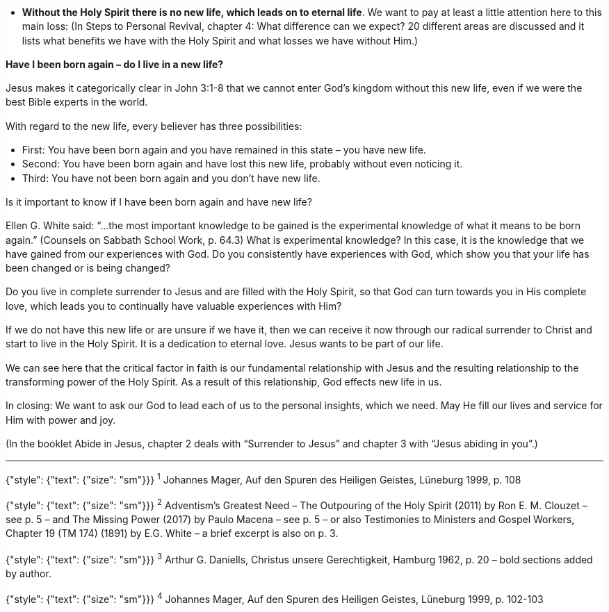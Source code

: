 - **Without the Holy Spirit there is no new life, which leads on to eternal life**. We want to pay at least a little attention here to this main loss: (In Steps to Personal Revival, chapter 4: What difference can we expect? 20 different areas are discussed and it lists what benefits we have with the Holy Spirit and what losses we have without Him.)

**Have I been born again – do I live in a new life?**

Jesus makes it categorically clear in John 3:1-8 that we cannot enter God’s kingdom without this new life, even if we were the best Bible experts in the world.

With regard to the new life, every believer has three possibilities:

- First: You have been born again and you have remained in this state – you have new life.
- Second: You have been born again and have lost this new life, probably without even noticing it.
- Third: You have not been born again and you don’t have new life.

Is it important to know if I have been born again and have new life?

Ellen G. White said: “...the most important knowledge to be gained is the experimental knowledge of what it means to be born again.” (Counsels on Sabbath School Work, p. 64.3) What is experimental knowledge? In this case, it is the knowledge that we have gained from our experiences with God. Do you consistently have experiences with God, which show you that your life has been changed or is being changed?

Do you live in complete surrender to Jesus and are filled with the Holy Spirit, so that God can turn towards you in His complete love, which leads you to continually have valuable experiences with Him?

If we do not have this new life or are unsure if we have it, then we can receive it now through our radical surrender to Christ and start to live in the Holy Spirit. It is a dedication to eternal love. Jesus wants to be part of our life.

We can see here that the critical factor in faith is our fundamental relationship with Jesus and the resulting relationship to the transforming power of the Holy Spirit. As a result of this relationship, God effects new life in us.

In closing: We want to ask our God to lead each of us to the personal insights, which we need. May He fill our lives and service for Him with power and joy.

(In the booklet Abide in Jesus, chapter 2 deals with “Surrender to Jesus” and chapter 3 with “Jesus abiding in you”.)

---

{"style": {"text": {"size": "sm"}}}
<sup>1</sup> Johannes Mager, Auf den Spuren des Heiligen Geistes, Lüneburg 1999, p. 108

{"style": {"text": {"size": "sm"}}}
<sup>2</sup> Adventism’s Greatest Need – The Outpouring of the Holy Spirit (2011) by Ron E. M. Clouzet – see p. 5 – and The Missing Power (2017) by Paulo Macena – see p. 5 – or also Testimonies to Ministers and Gospel Workers, Chapter 19 (TM 174) (1891) by E.G. White – a brief excerpt is also on p. 3.

{"style": {"text": {"size": "sm"}}}
<sup>3</sup> Arthur G. Daniells, Christus unsere Gerechtigkeit, Hamburg 1962, p. 20 – bold sections added by author.

{"style": {"text": {"size": "sm"}}}
<sup>4</sup> Johannes Mager, Auf den Spuren des Heiligen Geistes, Lüneburg 1999, p. 102-103
